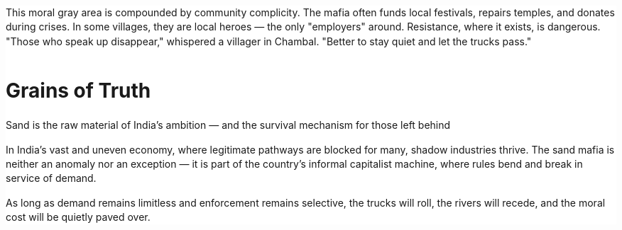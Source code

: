 This moral gray area is compounded by community complicity. The mafia often funds local festivals, repairs temples, and donates during crises. In some villages, they are local heroes — the only "employers" around. Resistance, where it exists, is dangerous. "Those who speak up disappear," whispered a villager in Chambal. "Better to stay quiet and let the trucks pass."

# Grains of Truth

Sand is the raw material of India’s ambition — and the survival mechanism for those left behind 

In India’s vast and uneven economy, where legitimate pathways are blocked for many, shadow industries thrive. The sand mafia is neither an anomaly nor an exception — it is part of the country’s informal capitalist machine, where rules bend and break in service of demand.

As long as demand remains limitless and enforcement remains selective, the trucks will roll, the rivers will recede, and the moral cost will be quietly paved over.
